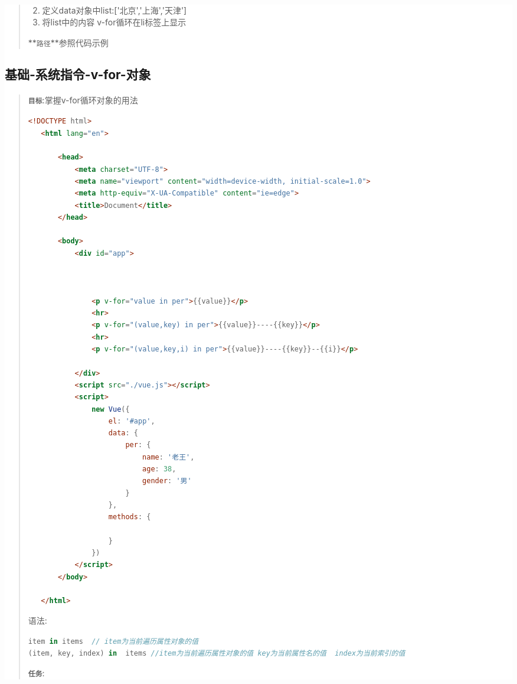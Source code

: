 >2. 定义data对象中list:['北京','上海','天津']
>3. 将list中的内容 v-for循环在li标签上显示
>
>**`路径`**参照代码示例

## 基础-系统指令-v-for-对象

>**`目标`**:掌握v-for循环对象的用法 
>
>```html
> <!DOCTYPE html>
>    <html lang="en">
>
>        <head>
>            <meta charset="UTF-8">
>            <meta name="viewport" content="width=device-width, initial-scale=1.0">
>            <meta http-equiv="X-UA-Compatible" content="ie=edge">
>            <title>Document</title>
>        </head>
>
>        <body>
>            <div id="app">
>                
>                
>                
>                <p v-for="value in per">{{value}}</p>
>                <hr>
>                <p v-for="(value,key) in per">{{value}}----{{key}}</p>
>                <hr>
>                <p v-for="(value,key,i) in per">{{value}}----{{key}}--{{i}}</p>
>
>            </div>
>            <script src="./vue.js"></script>
>            <script>
>                new Vue({
>                    el: '#app',
>                    data: {
>                        per: {
>                            name: '老王',
>                            age: 38,
>                            gender: '男'
>                        }
>                    },
>                    methods: {
>
>                    }
>                })
>            </script>
>        </body>
>
>    </html>
>```
>
>
>
>语法:
>
>```js
>item in items  // item为当前遍历属性对象的值
>(item, key, index) in  items //item为当前遍历属性对象的值 key为当前属性名的值  index为当前索引的值
>```
>
>**`任务`**: 
